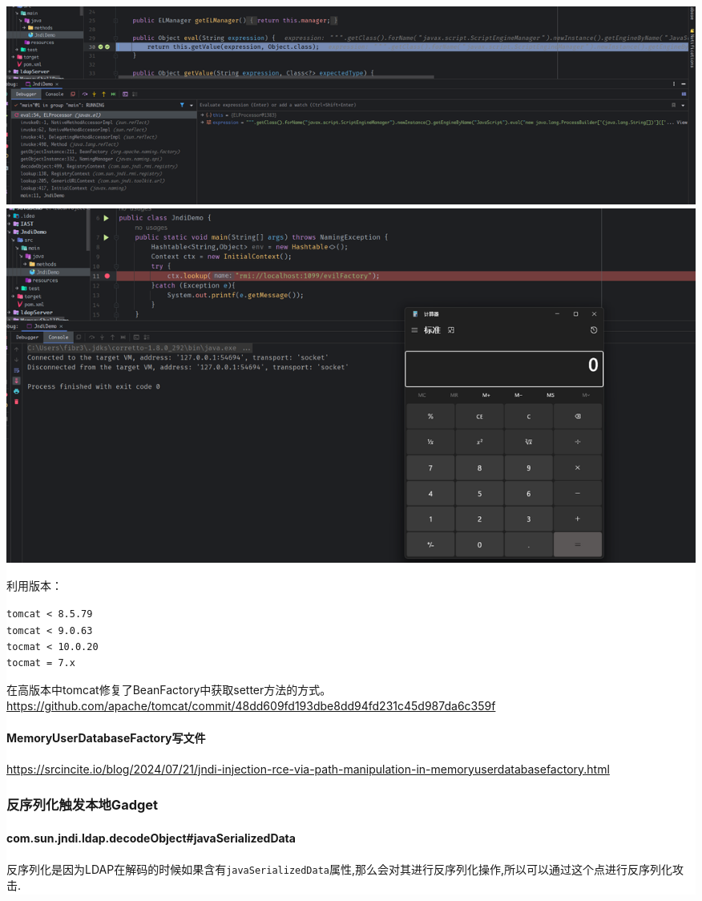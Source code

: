 ![](img/2023-02-21-15-24-22.png)    
![](img/2023-02-21-15-23-53.png)   

利用版本：  
```
tomcat < 8.5.79
tomcat < 9.0.63
tocmat < 10.0.20
tocmat = 7.x
```  
在高版本中tomcat修复了BeanFactory中获取setter方法的方式。   
https://github.com/apache/tomcat/commit/48dd609fd193dbe8dd94fd231c45d987da6c359f    

#### MemoryUserDatabaseFactory写文件  
https://srcincite.io/blog/2024/07/21/jndi-injection-rce-via-path-manipulation-in-memoryuserdatabasefactory.html  
### 反序列化触发本地Gadget
#### com.sun.jndi.ldap.decodeObject#javaSerializedData
反序列化是因为LDAP在解码的时候如果含有`javaSerializedData`属性,那么会对其进行反序列化操作,所以可以通过这个点进行反序列化攻击.  